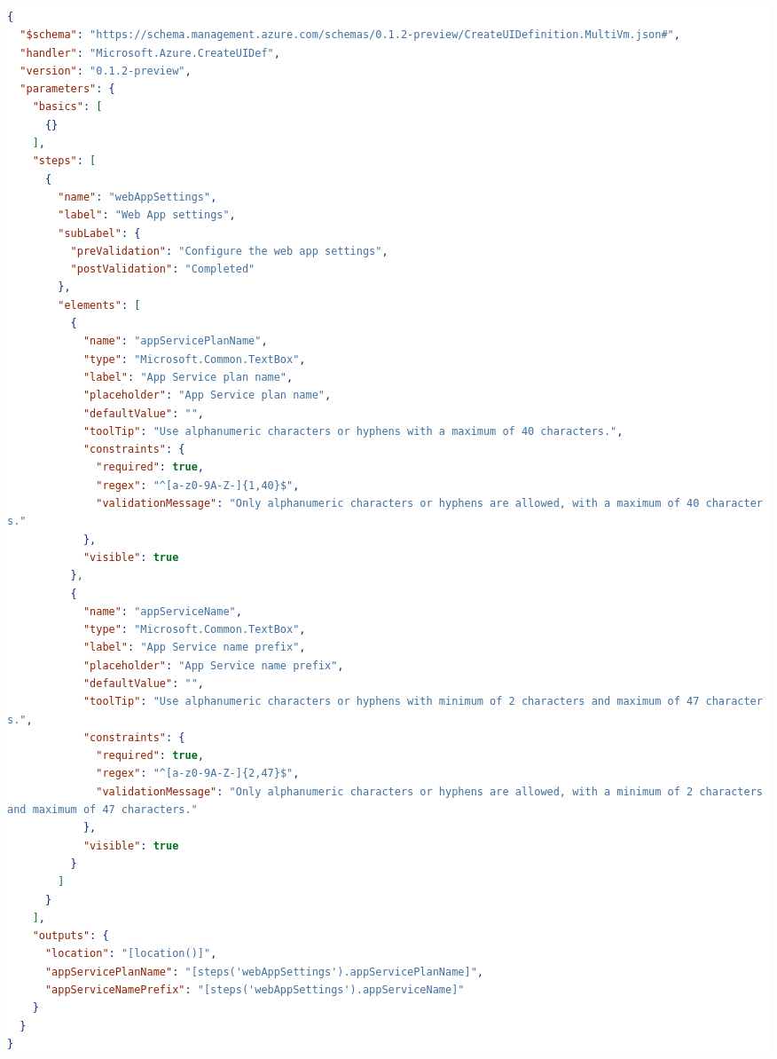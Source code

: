 ```json
{
  "$schema": "https://schema.management.azure.com/schemas/0.1.2-preview/CreateUIDefinition.MultiVm.json#",
  "handler": "Microsoft.Azure.CreateUIDef",
  "version": "0.1.2-preview",
  "parameters": {
    "basics": [
      {}
    ],
    "steps": [
      {
        "name": "webAppSettings",
        "label": "Web App settings",
        "subLabel": {
          "preValidation": "Configure the web app settings",
          "postValidation": "Completed"
        },
        "elements": [
          {
            "name": "appServicePlanName",
            "type": "Microsoft.Common.TextBox",
            "label": "App Service plan name",
            "placeholder": "App Service plan name",
            "defaultValue": "",
            "toolTip": "Use alphanumeric characters or hyphens with a maximum of 40 characters.",
            "constraints": {
              "required": true,
              "regex": "^[a-z0-9A-Z-]{1,40}$",
              "validationMessage": "Only alphanumeric characters or hyphens are allowed, with a maximum of 40 characters."
            },
            "visible": true
          },
          {
            "name": "appServiceName",
            "type": "Microsoft.Common.TextBox",
            "label": "App Service name prefix",
            "placeholder": "App Service name prefix",
            "defaultValue": "",
            "toolTip": "Use alphanumeric characters or hyphens with minimum of 2 characters and maximum of 47 characters.",
            "constraints": {
              "required": true,
              "regex": "^[a-z0-9A-Z-]{2,47}$",
              "validationMessage": "Only alphanumeric characters or hyphens are allowed, with a minimum of 2 characters and maximum of 47 characters."
            },
            "visible": true
          }
        ]
      }
    ],
    "outputs": {
      "location": "[location()]",
      "appServicePlanName": "[steps('webAppSettings').appServicePlanName]",
      "appServiceNamePrefix": "[steps('webAppSettings').appServiceName]"
    }
  }
}
```
